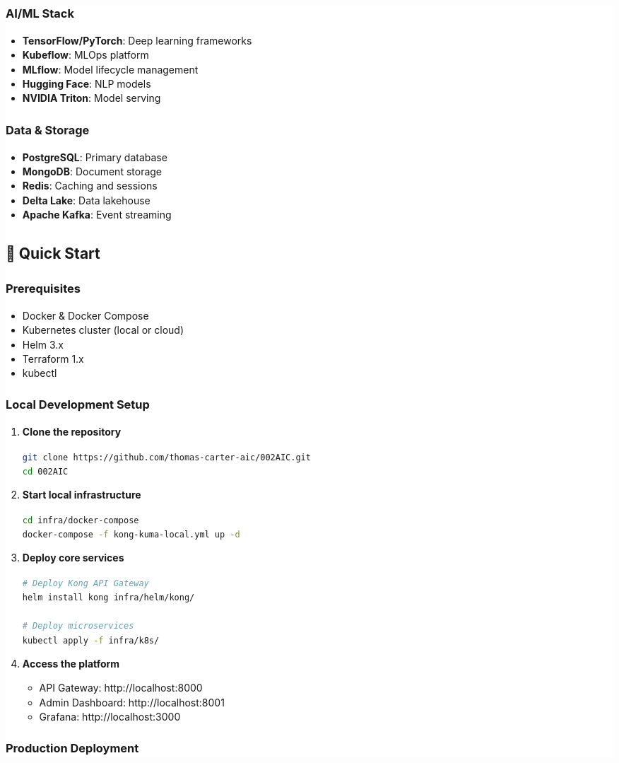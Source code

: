 ### AI/ML Stack
- **TensorFlow/PyTorch**: Deep learning frameworks
- **Kubeflow**: MLOps platform
- **MLflow**: Model lifecycle management
- **Hugging Face**: NLP models
- **NVIDIA Triton**: Model serving

### Data & Storage
- **PostgreSQL**: Primary database
- **MongoDB**: Document storage
- **Redis**: Caching and sessions
- **Delta Lake**: Data lakehouse
- **Apache Kafka**: Event streaming

## 🚀 Quick Start

### Prerequisites
- Docker & Docker Compose
- Kubernetes cluster (local or cloud)
- Helm 3.x
- Terraform 1.x
- kubectl

### Local Development Setup

1. **Clone the repository**
   ```bash
   git clone https://github.com/thomas-carter-aic/002AIC.git
   cd 002AIC
   ```

2. **Start local infrastructure**
   ```bash
   cd infra/docker-compose
   docker-compose -f kong-kuma-local.yml up -d
   ```

3. **Deploy core services**
   ```bash
   # Deploy Kong API Gateway
   helm install kong infra/helm/kong/
   
   # Deploy microservices
   kubectl apply -f infra/k8s/
   ```

4. **Access the platform**
   - API Gateway: http://localhost:8000
   - Admin Dashboard: http://localhost:8001
   - Grafana: http://localhost:3000

### Production Deployment
